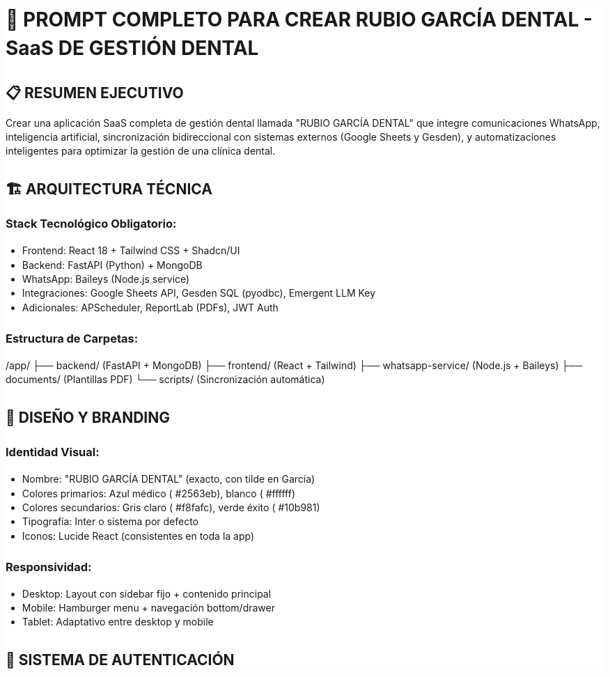 # 🦷 PROMPT COMPLETO PARA CREAR RUBIO GARCÍA DENTAL - SaaS DE GESTIÓN DENTAL

## 📋 RESUMEN EJECUTIVO

Crear una aplicación SaaS completa de gestión dental llamada "RUBIO GARCÍA DENTAL" que integre comunicaciones WhatsApp, inteligencia artificial, sincronización bidireccional con sistemas externos (Google Sheets y Gesden), y automatizaciones inteligentes para optimizar la gestión de una clínica dental.

## 🏗️ ARQUITECTURA TÉCNICA

### Stack Tecnológico Obligatorio:
- Frontend: React 18 + Tailwind CSS + Shadcn/UI
- Backend: FastAPI (Python) + MongoDB 
- WhatsApp: Baileys (Node.js service)
- Integraciones: Google Sheets API, Gesden SQL (pyodbc), Emergent LLM Key
- Adicionales: APScheduler, ReportLab (PDFs), JWT Auth

### Estructura de Carpetas:

/app/
├── backend/ (FastAPI + MongoDB)
├── frontend/ (React + Tailwind)
├── whatsapp-service/ (Node.js + Baileys)
├── documents/ (Plantillas PDF)
└── scripts/ (Sincronización automática)


## 🎨 DISEÑO Y BRANDING

### Identidad Visual:
- Nombre: "RUBIO GARCÍA DENTAL" (exacto, con tilde en García)
- Colores primarios: Azul médico (
#2563eb), blanco (
#ffffff)
- Colores secundarios: Gris claro (
#f8fafc), verde éxito (
#10b981)
- Tipografía: Inter o sistema por defecto
- Iconos: Lucide React (consistentes en toda la app)

### Responsividad:
- Desktop: Layout con sidebar fijo + contenido principal
- Mobile: Hamburger menu + navegación bottom/drawer
- Tablet: Adaptativo entre desktop y mobile

## 🔐 SISTEMA DE AUTENTICACIÓN
